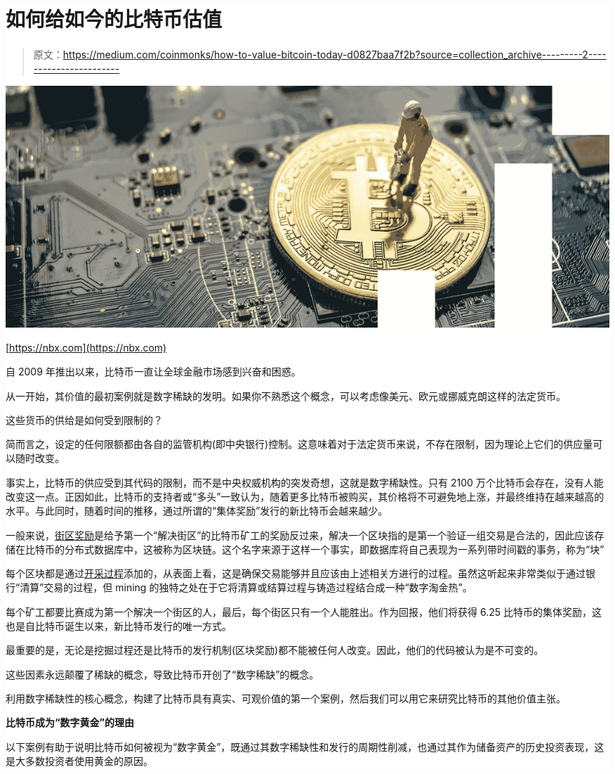 # 如何给如今的比特币估值

> 原文：<https://medium.com/coinmonks/how-to-value-bitcoin-today-d0827baa7f2b?source=collection_archive---------2----------------------->

![](img/3cd5bf1ae6e121bd1ad22dd4595e33cd.png)

[https://nbx.com](https://nbx.com)

自 2009 年推出以来，比特币一直让全球金融市场感到兴奋和困惑。

从一开始，其价值的最初案例就是数字稀缺的发明。如果你不熟悉这个概念，可以考虑像美元、欧元或挪威克朗这样的法定货币。

这些货币的供给是如何受到限制的？

简而言之，设定的任何限额都由各自的监管机构(即中央银行)控制。这意味着对于法定货币来说，不存在限制，因为理论上它们的供应量可以随时改变。

事实上，比特币的供应受到其代码的限制，而不是中央权威机构的突发奇想，这就是数字稀缺性。只有 2100 万个比特币会存在，没有人能改变这一点。正因如此，比特币的支持者或“多头”一致认为，随着更多比特币被购买，其价格将不可避免地上涨，并最终维持在越来越高的水平。与此同时，随着时间的推移，通过所谓的“集体奖励”发行的新比特币会越来越少。

一般来说，[街区奖励](https://nbxsupport.zendesk.com/hc/en-us/articles/360048400232-What-is-Bitcoin-mining-and-Proof-of-Work-)是给予第一个“解决街区”的比特币矿工的奖励反过来，解决一个区块指的是第一个验证一组交易是合法的，因此应该存储在比特币的分布式数据库中，这被称为区块链。这个名字来源于这样一个事实，即数据库将自己表现为一系列带时间戳的事务，称为“块”

每个区块都是通过[开采过程](https://nbxsupport.zendesk.com/hc/en-us/articles/360048400232-What-is-Bitcoin-mining-and-Proof-of-Work-)添加的，从表面上看，这是确保交易能够并且应该由上述相关方进行的过程。虽然这听起来非常类似于通过银行“清算”交易的过程，但 mining 的独特之处在于它将清算或结算过程与铸造过程结合成一种“数字淘金热”。

每个矿工都要比赛成为第一个解决一个街区的人，最后，每个街区只有一个人能胜出。作为回报，他们将获得 6.25 比特币的集体奖励，这也是自比特币诞生以来，新比特币发行的唯一方式。

最重要的是，无论是挖掘过程还是比特币的发行机制(区块奖励)都不能被任何人改变。因此，他们的代码被认为是不可变的。

这些因素永远颠覆了稀缺的概念，导致比特币开创了“数字稀缺”的概念。

利用数字稀缺性的核心概念，构建了比特币具有真实、可观价值的第一个案例，然后我们可以用它来研究比特币的其他价值主张。

**比特币成为“数字黄金”的理由**

以下案例有助于说明比特币如何被视为“数字黄金”，既通过其数字稀缺性和发行的周期性削减，也通过其作为储备资产的历史投资表现，这是大多数投资者使用黄金的原因。
